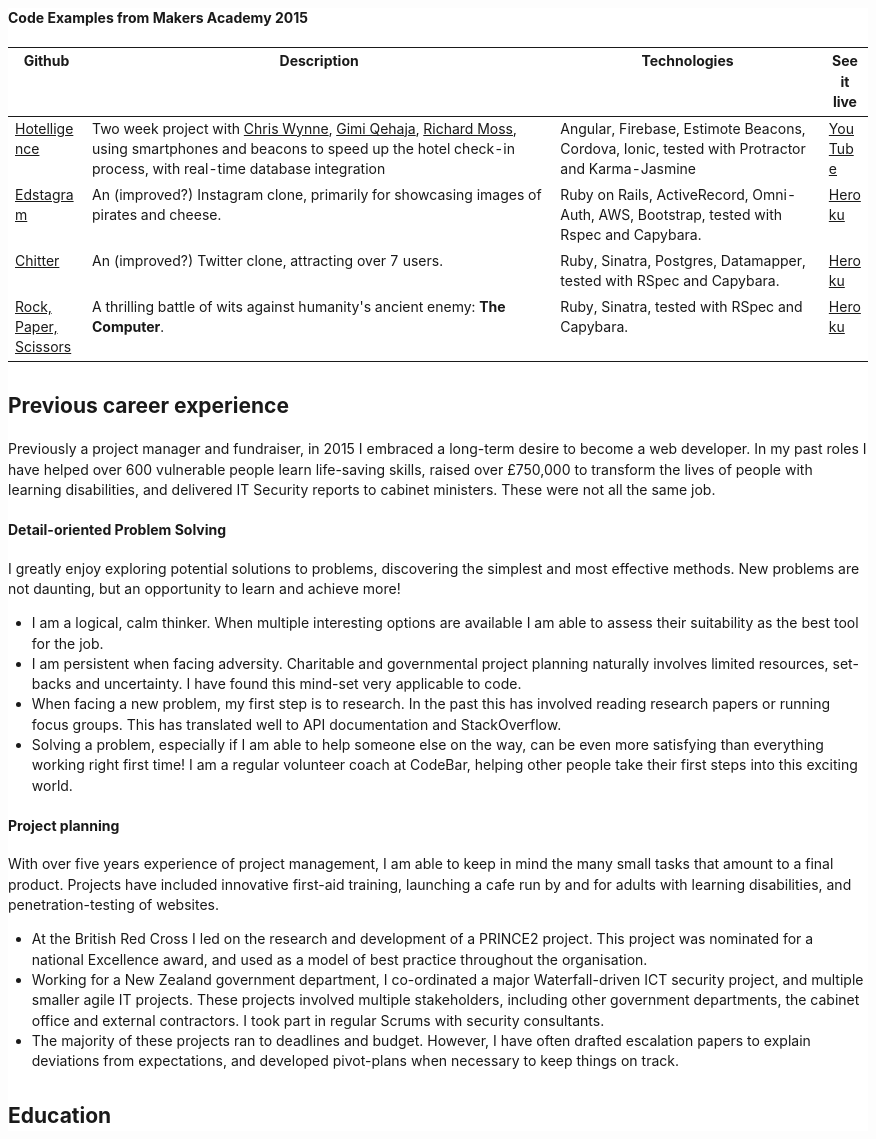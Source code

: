 #### Code Examples from Makers Academy 2015

| Github | Description | Technologies | See it live
|-------------|-------------|-------------|-------------|
|[Hotelligence](https://github.com/edwardkerry/hotel_check_in) | Two week project with [Chris Wynne](https://github.com/wynndow), [Gimi Qehaja](https://github.com/gimi-q), [Richard Moss](https://github.com/ric9176), using smartphones and beacons to speed up the hotel check-in process, with real-time database integration | Angular, Firebase, Estimote Beacons, Cordova, Ionic, tested with Protractor and Karma-Jasmine | [YouTube](https://www.youtube.com/watch?v=63FJoC8dxus)
|[Edstagram](https://github.com/edwardkerry/instagram-challenge) | An (improved?) Instagram clone, primarily for showcasing images of pirates and cheese. | Ruby on Rails, ActiveRecord, Omni-Auth, AWS, Bootstrap, tested with Rspec and Capybara. | [Heroku](http://edstagram.herokuapp.com/)
|[Chitter](https://github.com/edwardkerry/chitter-challenge) | An (improved?) Twitter clone, attracting over 7 users. | Ruby, Sinatra, Postgres, Datamapper, tested with RSpec and Capybara. | [Heroku](http://ultra-chitter.herokuapp.com/)
|[Rock, Paper, Scissors](https://github.com/edwardkerry/rps-challenge) | A thrilling battle of wits against humanity's ancient enemy: **The Computer**. | Ruby, Sinatra, tested with RSpec and Capybara. | [Heroku](http://cryptic-dawn-3170.herokuapp.com/) |

## Previous career experience

Previously a project manager and fundraiser, in 2015 I embraced a long-term desire to become a web developer. In my past roles I have helped over 600 vulnerable people learn life-saving skills, raised over £750,000 to transform the lives of people with learning disabilities, and delivered IT Security reports to cabinet ministers. These were not all the same job.

#### Detail-oriented Problem Solving

I greatly enjoy exploring potential solutions to problems, discovering the simplest and most effective methods. New problems are not daunting, but an opportunity to learn and achieve more!

- I am a logical, calm thinker. When multiple interesting options are available I am able to assess their suitability as the best tool for the job.
- I am persistent when facing adversity. Charitable and governmental project planning naturally involves limited resources, set-backs and uncertainty. I have found this mind-set very applicable to code.
- When facing a new problem, my first step is to research. In the past this has involved reading research papers or running focus groups. This has translated well to API documentation and StackOverflow.
- Solving a problem, especially if I am able to help someone else on the way, can be even more satisfying than everything working right first time! I am a regular volunteer coach at CodeBar, helping other people take their first steps into this exciting world.

#### Project planning

With over five years experience of project management, I am able to keep in mind the many small tasks that amount to a final product. Projects have included innovative first-aid training, launching a cafe run by and for adults with learning disabilities, and penetration-testing of websites.

- At the British Red Cross I led on the research and development of a PRINCE2 project. This project was nominated for a national Excellence award, and used as a model of best practice throughout the organisation.
- Working for a New Zealand government department, I co-ordinated a major Waterfall-driven ICT security project, and multiple smaller agile IT projects. These projects involved multiple stakeholders, including other government departments, the cabinet office and external contractors. I took part in regular Scrums with security consultants.
- The majority of these projects ran to deadlines and budget. However, I have often drafted escalation papers to explain deviations from expectations, and developed pivot-plans when necessary to keep things on track.

## Education
